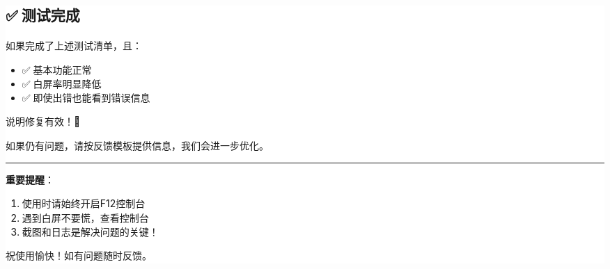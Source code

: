 ## ✅ 测试完成

如果完成了上述测试清单，且：
- ✅ 基本功能正常
- ✅ 白屏率明显降低
- ✅ 即使出错也能看到错误信息

说明修复有效！🎉

如果仍有问题，请按反馈模板提供信息，我们会进一步优化。

---

**重要提醒**：
1. 使用时请始终开启F12控制台
2. 遇到白屏不要慌，查看控制台
3. 截图和日志是解决问题的关键！

祝使用愉快！如有问题随时反馈。

